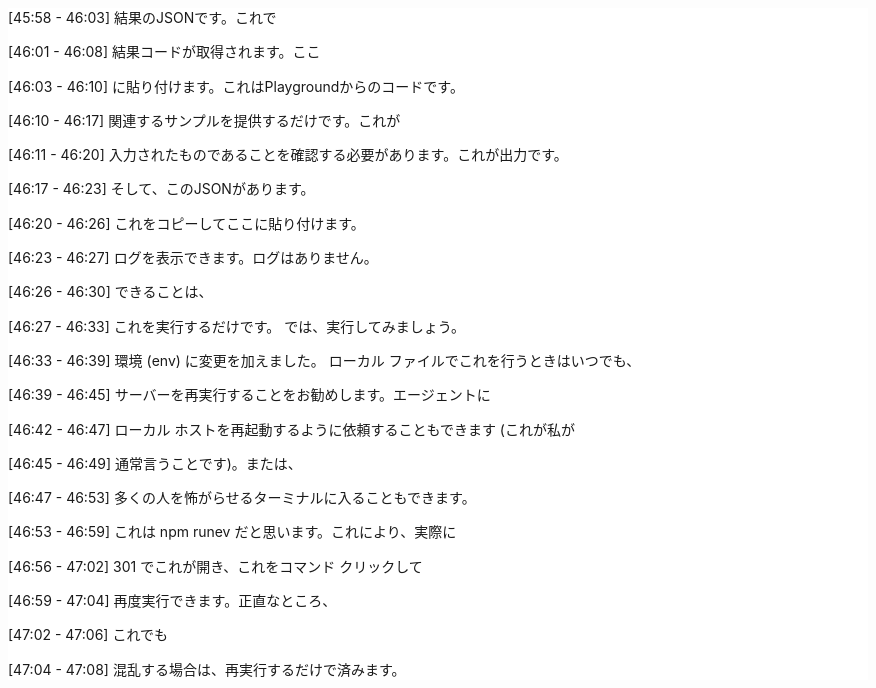 [45:58 - 46:03]
結果のJSONです。これで

[46:01 - 46:08]
結果コードが取得されます。ここ

[46:03 - 46:10]
に貼り付けます。これはPlaygroundからのコードです。

[46:10 - 46:17]
関連するサンプルを提供するだけです。これが

[46:11 - 46:20]
入力されたものであることを確認する必要があります。これが出力です。

[46:17 - 46:23]
そして、このJSONがあります。

[46:20 - 46:26]
これをコピーしてここに貼り付けます。

[46:23 - 46:27]
ログを表示できます。ログはありません。

[46:26 - 46:30]
できることは、

[46:27 - 46:33]
これを実行するだけです。 では、実行してみましょう。

[46:33 - 46:39]
環境 (env) に変更を加えました。 ローカル ファイルでこれを行うときはいつでも、

[46:39 - 46:45]
サーバーを再実行することをお勧めします。エージェントに

[46:42 - 46:47]
ローカル ホストを再起動するように依頼することもできます (これが私が

[46:45 - 46:49]
通常言うことです)。または、

[46:47 - 46:53]
多くの人を怖がらせるターミナルに入ることもできます。

[46:53 - 46:59]
これは npm runev だと思います。これにより、実際に

[46:56 - 47:02]
301 でこれが開き、これをコマンド クリックして

[46:59 - 47:04]
再度実行できます。正直なところ、

[47:02 - 47:06]
これでも

[47:04 - 47:08]
混乱する場合は、再実行するだけで済みます。
